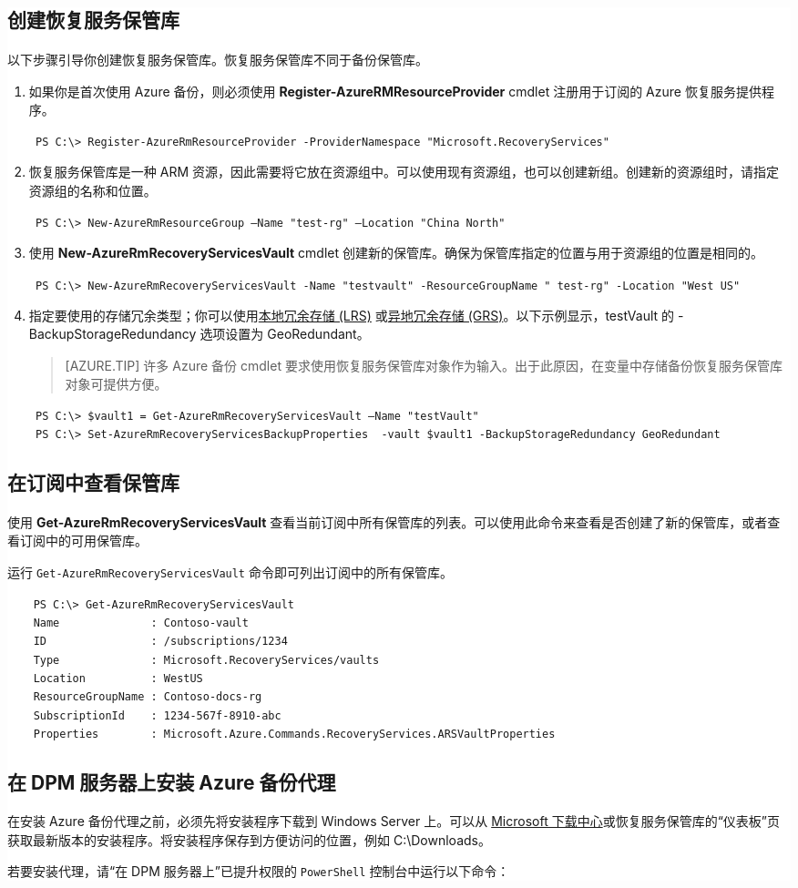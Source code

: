 ## 创建恢复服务保管库

以下步骤引导你创建恢复服务保管库。恢复服务保管库不同于备份保管库。

1. 如果你是首次使用 Azure 备份，则必须使用 **Register-AzureRMResourceProvider** cmdlet 注册用于订阅的 Azure 恢复服务提供程序。

    
		PS C:\> Register-AzureRmResourceProvider -ProviderNamespace "Microsoft.RecoveryServices"
    

2. 恢复服务保管库是一种 ARM 资源，因此需要将它放在资源组中。可以使用现有资源组，也可以创建新组。创建新的资源组时，请指定资源组的名称和位置。

    
		PS C:\> New-AzureRmResourceGroup –Name "test-rg" –Location "China North"
    

3. 使用 **New-AzureRmRecoveryServicesVault** cmdlet 创建新的保管库。确保为保管库指定的位置与用于资源组的位置是相同的。

    
    	PS C:\> New-AzureRmRecoveryServicesVault -Name "testvault" -ResourceGroupName " test-rg" -Location "West US"
    

4. 指定要使用的存储冗余类型；你可以使用[本地冗余存储 (LRS)](/documentation/articles/storage-redundancy/#locally-redundant-storage) 或[异地冗余存储 (GRS)](/documentation/articles/storage-redundancy/#geo-redundant-storage)。以下示例显示，testVault 的 -BackupStorageRedundancy 选项设置为 GeoRedundant。

    > [AZURE.TIP] 许多 Azure 备份 cmdlet 要求使用恢复服务保管库对象作为输入。出于此原因，在变量中存储备份恢复服务保管库对象可提供方便。

	    
	    PS C:\> $vault1 = Get-AzureRmRecoveryServicesVault –Name "testVault"
	    PS C:\> Set-AzureRmRecoveryServicesBackupProperties  -vault $vault1 -BackupStorageRedundancy GeoRedundant
	    



## 在订阅中查看保管库
使用 **Get-AzureRmRecoveryServicesVault** 查看当前订阅中所有保管库的列表。可以使用此命令来查看是否创建了新的保管库，或者查看订阅中的可用保管库。

运行 `Get-AzureRmRecoveryServicesVault` 命令即可列出订阅中的所有保管库。


		PS C:\> Get-AzureRmRecoveryServicesVault
		Name              : Contoso-vault
		ID                : /subscriptions/1234
		Type              : Microsoft.RecoveryServices/vaults
		Location          : WestUS
		ResourceGroupName : Contoso-docs-rg
		SubscriptionId    : 1234-567f-8910-abc
		Properties        : Microsoft.Azure.Commands.RecoveryServices.ARSVaultProperties



## 在 DPM 服务器上安装 Azure 备份代理
在安装 Azure 备份代理之前，必须先将安装程序下载到 Windows Server 上。可以从 [Microsoft 下载中心](http://aka.ms/azurebackup_agent)或恢复服务保管库的“仪表板”页获取最新版本的安装程序。将安装程序保存到方便访问的位置，例如 C:\\Downloads。

若要安装代理，请“在 DPM 服务器上”已提升权限的 `PowerShell` 控制台中运行以下命令：

